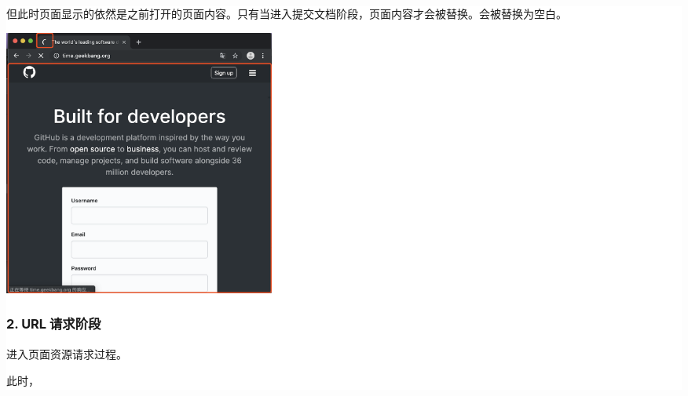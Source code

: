 但此时页面显示的依然是之前打开的页面内容。只有当进入提交文档阶段，页面内容才会被替换。会被替换为空白。

<img src="01Chrome/fad33fc7c5f2bdf4e20cac7691484130.png" alt="img" style="zoom: 33%;" />



### 2. URL 请求阶段

进入页面资源请求过程。

此时，
